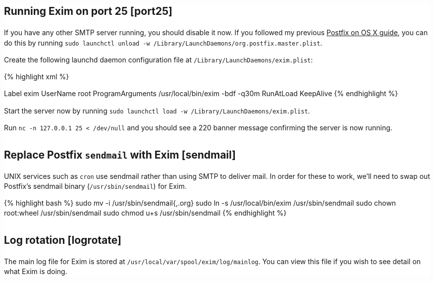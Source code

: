## Running Exim on port 25 [port25]

If you have any other SMTP server running, you should disable it now. If you followed my previous [Postfix on OS X guide](), you can do this by running `sudo launchctl unload -w /Library/LaunchDaemons/org.postfix.master.plist`.

Create the following launchd daemon configuration file at `/Library/LaunchDaemons/exim.plist`:

{% highlight xml %}
<?xml version="1.0" encoding="UTF-8"?>
<!DOCTYPE plist PUBLIC "-//Apple Computer//DTD PLIST 1.0//EN" "http://www.apple.com/DTDs/PropertyList-1.0.dtd">
<plist version="1.0">
<dict>
  <key>Label</key>
  <string>exim</string>
  <key>UserName</key>
  <string>root</string>
  <key>ProgramArguments</key>
  <array>
    <string>/usr/local/bin/exim</string>
    <string>-bdf</string>
    <string>-q30m</string>
  </array>
  <key>RunAtLoad</key>
  <true />
  <key>KeepAlive</key>
  <true />
</dict>
</plist>
{% endhighlight %}

Start the server now by running `sudo launchctl load -w /Library/LaunchDaemons/exim.plist`.

Run `nc -n 127.0.0.1 25 < /dev/null` and you should see a 220 banner message confirming the server is now running.

## Replace Postfix `sendmail` with Exim [sendmail]

UNIX services such as `cron` use sendmail rather than using SMTP to deliver mail. In order for these to work, we’ll need to swap out Postfix’s sendmail binary (`/usr/sbin/sendmail`) for Exim.

{% highlight bash %}
sudo mv -i /usr/sbin/sendmail{,.org}
sudo ln -s /usr/local/bin/exim /usr/sbin/sendmail
sudo chown root:wheel /usr/sbin/sendmail
sudo chmod u+s /usr/sbin/sendmail
{% endhighlight %}

## Log rotation [logrotate]

The main log file for Exim is stored at `/usr/local/var/spool/exim/log/mainlog`. You can view this file if you wish to see detail on what Exim is doing.
